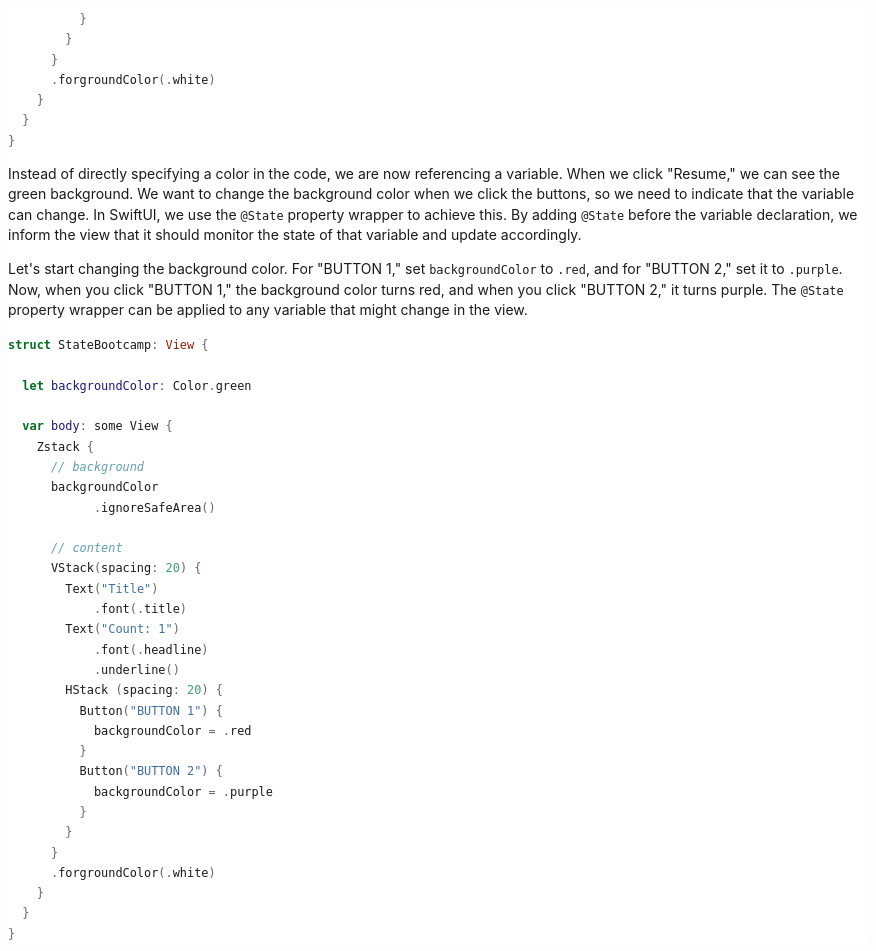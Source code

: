 ```swift
          }
        }
      }
      .forgroundColor(.white)
    }
  }
}
```

Instead of directly specifying a color in the code, we are now referencing a variable. When we click "Resume," we can see the green background. We want to change the background color when we click the buttons, so we need to indicate that the variable can change. In SwiftUI, we use the `@State` property wrapper to achieve this. By adding `@State` before the variable declaration, we inform the view that it should monitor the state of that variable and update accordingly.

Let's start changing the background color. For "BUTTON 1," set `backgroundColor` to `.red`, and for "BUTTON 2," set it to `.purple`. Now, when you click "BUTTON 1," the background color turns red, and when you click "BUTTON 2," it turns purple. The `@State` property wrapper can be applied to any variable that might change in the view.

```swift
struct StateBootcamp: View {
  
  let backgroundColor: Color.green
  
  var body: some View {
    Zstack {
      // background
      backgroundColor
      		.ignoreSafeArea()
      
      // content
      VStack(spacing: 20) {
        Text("Title")
        	.font(.title)
        Text("Count: 1")
        	.font(.headline)
        	.underline()
        HStack (spacing: 20) {
          Button("BUTTON 1") {
            backgroundColor = .red
          }
          Button("BUTTON 2") {
            backgroundColor = .purple
          }
        }
      }
      .forgroundColor(.white)
    }
  }
}
```
